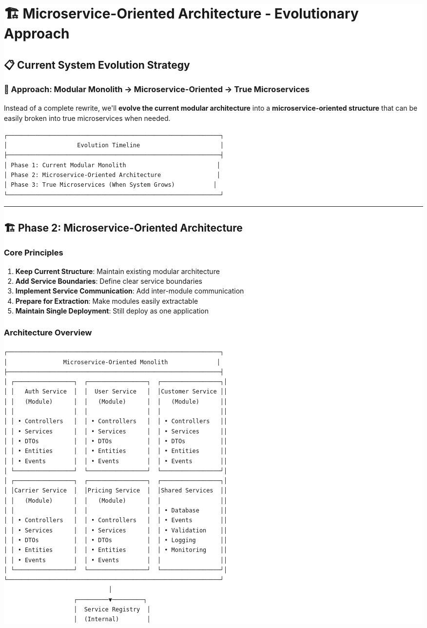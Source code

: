 # 🏗️ Microservice-Oriented Architecture - Evolutionary Approach

## 📋 Current System Evolution Strategy

### **🎯 Approach: Modular Monolith → Microservice-Oriented → True Microservices**

Instead of a complete rewrite, we'll **evolve the current modular architecture** into a **microservice-oriented structure** that can be easily broken into true microservices when needed.

```
┌─────────────────────────────────────────────────────────────┐
│                    Evolution Timeline                       │
├─────────────────────────────────────────────────────────────┤
│ Phase 1: Current Modular Monolith                          │
│ Phase 2: Microservice-Oriented Architecture                │
│ Phase 3: True Microservices (When System Grows)           │
└─────────────────────────────────────────────────────────────┘
```

---

## 🏗️ Phase 2: Microservice-Oriented Architecture

### **Core Principles**
1. **Keep Current Structure**: Maintain existing modular architecture
2. **Add Service Boundaries**: Define clear service boundaries
3. **Implement Service Communication**: Add inter-module communication
4. **Prepare for Extraction**: Make modules easily extractable
5. **Maintain Single Deployment**: Still deploy as one application

### **Architecture Overview**
```
┌─────────────────────────────────────────────────────────────┐
│                Microservice-Oriented Monolith              │
├─────────────────────────────────────────────────────────────┤
│ ┌─────────────────┐  ┌─────────────────┐  ┌─────────────────┐│
│ │   Auth Service  │  │  User Service   │  │Customer Service ││
│ │   (Module)      │  │   (Module)      │  │   (Module)      ││
│ │                 │  │                 │  │                 ││
│ │ • Controllers   │  │ • Controllers   │  │ • Controllers   ││
│ │ • Services      │  │ • Services      │  │ • Services      ││
│ │ • DTOs          │  │ • DTOs          │  │ • DTOs          ││
│ │ • Entities      │  │ • Entities      │  │ • Entities      ││
│ │ • Events        │  │ • Events        │  │ • Events        ││
│ └─────────────────┘  └─────────────────┘  └─────────────────┘│
│ ┌─────────────────┐  ┌─────────────────┐  ┌─────────────────┐│
│ │Carrier Service  │  │Pricing Service  │  │Shared Services  ││
│ │   (Module)      │  │   (Module)      │  │                 ││
│ │                 │  │                 │  │ • Database      ││
│ │ • Controllers   │  │ • Controllers   │  │ • Events        ││
│ │ • Services      │  │ • Services      │  │ • Validation    ││
│ │ • DTOs          │  │ • DTOs          │  │ • Logging       ││
│ │ • Entities      │  │ • Entities      │  │ • Monitoring    ││
│ │ • Events        │  │ • Events        │  │                 ││
│ └─────────────────┘  └─────────────────┘  └─────────────────┘│
└─────────────────────────────────────────────────────────────┘
                              │
                    ┌─────────▼─────────┐
                    │  Service Registry  │
                    │  (Internal)        │
```